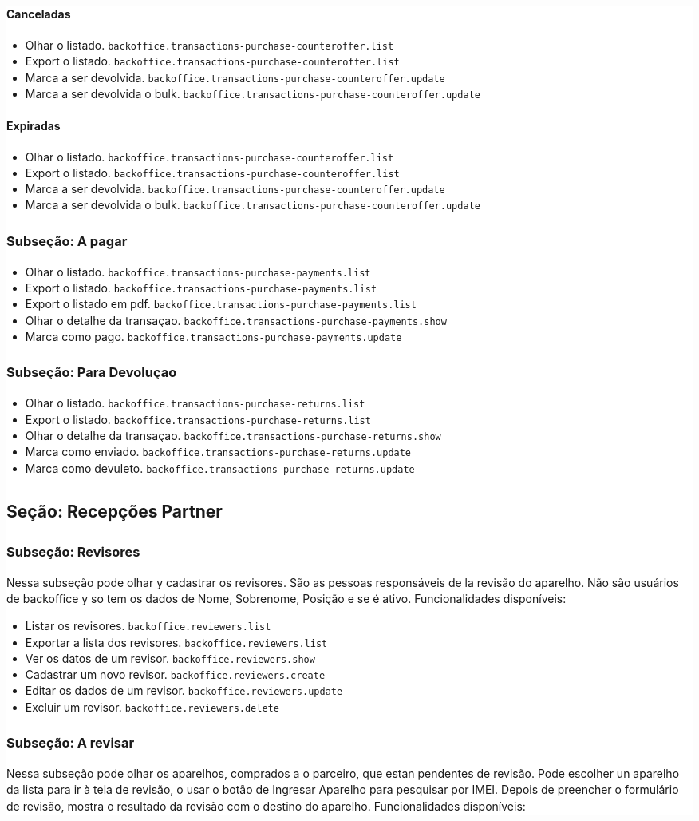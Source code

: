 #### Canceladas

-   Olhar o listado. `backoffice.transactions-purchase-counteroffer.list`
-   Export o listado. `backoffice.transactions-purchase-counteroffer.list`
-   Marca a ser devolvida. `backoffice.transactions-purchase-counteroffer.update`
-   Marca a ser devolvida o bulk. `backoffice.transactions-purchase-counteroffer.update`

#### Expiradas

-   Olhar o listado. `backoffice.transactions-purchase-counteroffer.list`
-   Export o listado. `backoffice.transactions-purchase-counteroffer.list`
-   Marca a ser devolvida. `backoffice.transactions-purchase-counteroffer.update`
-   Marca a ser devolvida o bulk. `backoffice.transactions-purchase-counteroffer.update`

### Subseção: A pagar

-   Olhar o listado. `backoffice.transactions-purchase-payments.list`
-   Export o listado. `backoffice.transactions-purchase-payments.list`
-   Export o listado em pdf. `backoffice.transactions-purchase-payments.list`
-   Olhar o detalhe da transaçao. `backoffice.transactions-purchase-payments.show`
-   Marca como pago. `backoffice.transactions-purchase-payments.update`

### Subseção: Para Devoluçao

-   Olhar o listado. `backoffice.transactions-purchase-returns.list`
-   Export o listado. `backoffice.transactions-purchase-returns.list`
-   Olhar o detalhe da transaçao. `backoffice.transactions-purchase-returns.show`
-   Marca como enviado. `backoffice.transactions-purchase-returns.update`
-   Marca como devuleto. `backoffice.transactions-purchase-returns.update`


## Seção: Recepções Partner

### Subseção: Revisores

Nessa subseção pode olhar y cadastrar os revisores. São as pessoas responsáveis de la revisão do aparelho. Não são usuários de backoffice y so tem os dados de Nome, Sobrenome, Posição e se é ativo.
Funcionalidades disponíveis:

-   Listar os revisores. `backoffice.reviewers.list`
-   Exportar a lista dos revisores. `backoffice.reviewers.list`
-   Ver os datos de um revisor. `backoffice.reviewers.show`
-   Cadastrar um novo revisor. `backoffice.reviewers.create`
-   Editar os dados de um revisor. `backoffice.reviewers.update`
-   Excluir um revisor. `backoffice.reviewers.delete`

### Subseção: A revisar

Nessa subseção pode olhar os aparelhos, comprados a o parceiro, que estan pendentes de revisão.
Pode escolher un aparelho da lista para ir à tela de revisão, o usar o botão de Ingresar Aparelho para pesquisar por IMEI.
Depois de preencher o formulário de revisão, mostra o resultado da revisão com o destino do aparelho.
Funcionalidades disponíveis:
